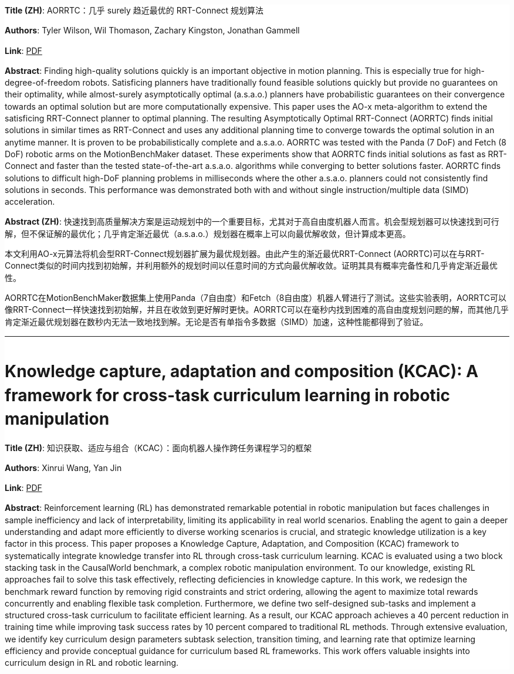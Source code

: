 **Title (ZH)**: AORRTC：几乎 surely 趋近最优的 RRT-Connect 规划算法 

**Authors**: Tyler Wilson, Wil Thomason, Zachary Kingston, Jonathan Gammell  

**Link**: [PDF](https://arxiv.org/pdf/2505.10542)  

**Abstract**: Finding high-quality solutions quickly is an important objective in motion planning. This is especially true for high-degree-of-freedom robots. Satisficing planners have traditionally found feasible solutions quickly but provide no guarantees on their optimality, while almost-surely asymptotically optimal (a.s.a.o.) planners have probabilistic guarantees on their convergence towards an optimal solution but are more computationally expensive.
This paper uses the AO-x meta-algorithm to extend the satisficing RRT-Connect planner to optimal planning. The resulting Asymptotically Optimal RRT-Connect (AORRTC) finds initial solutions in similar times as RRT-Connect and uses any additional planning time to converge towards the optimal solution in an anytime manner. It is proven to be probabilistically complete and a.s.a.o.
AORRTC was tested with the Panda (7 DoF) and Fetch (8 DoF) robotic arms on the MotionBenchMaker dataset. These experiments show that AORRTC finds initial solutions as fast as RRT-Connect and faster than the tested state-of-the-art a.s.a.o. algorithms while converging to better solutions faster. AORRTC finds solutions to difficult high-DoF planning problems in milliseconds where the other a.s.a.o. planners could not consistently find solutions in seconds. This performance was demonstrated both with and without single instruction/multiple data (SIMD) acceleration. 

**Abstract (ZH)**: 快速找到高质量解决方案是运动规划中的一个重要目标，尤其对于高自由度机器人而言。机会型规划器可以快速找到可行解，但不保证解的最优化；几乎肯定渐近最优（a.s.a.o.）规划器在概率上可以向最优解收敛，但计算成本更高。

本文利用AO-x元算法将机会型RRT-Connect规划器扩展为最优规划器。由此产生的渐近最优RRT-Connect (AORRTC)可以在与RRT-Connect类似的时间内找到初始解，并利用额外的规划时间以任意时间的方式向最优解收敛。证明其具有概率完备性和几乎肯定渐近最优性。

AORRTC在MotionBenchMaker数据集上使用Panda（7自由度）和Fetch（8自由度）机器人臂进行了测试。这些实验表明，AORRTC可以像RRT-Connect一样快速找到初始解，并且在收敛到更好解时更快。AORRTC可以在毫秒内找到困难的高自由度规划问题的解，而其他几乎肯定渐近最优规划器在数秒内无法一致地找到解。无论是否有单指令多数据（SIMD）加速，这种性能都得到了验证。 

---
# Knowledge capture, adaptation and composition (KCAC): A framework for cross-task curriculum learning in robotic manipulation 

**Title (ZH)**: 知识获取、适应与组合（KCAC）：面向机器人操作跨任务课程学习的框架 

**Authors**: Xinrui Wang, Yan Jin  

**Link**: [PDF](https://arxiv.org/pdf/2505.10522)  

**Abstract**: Reinforcement learning (RL) has demonstrated remarkable potential in robotic manipulation but faces challenges in sample inefficiency and lack of interpretability, limiting its applicability in real world scenarios. Enabling the agent to gain a deeper understanding and adapt more efficiently to diverse working scenarios is crucial, and strategic knowledge utilization is a key factor in this process. This paper proposes a Knowledge Capture, Adaptation, and Composition (KCAC) framework to systematically integrate knowledge transfer into RL through cross-task curriculum learning. KCAC is evaluated using a two block stacking task in the CausalWorld benchmark, a complex robotic manipulation environment. To our knowledge, existing RL approaches fail to solve this task effectively, reflecting deficiencies in knowledge capture. In this work, we redesign the benchmark reward function by removing rigid constraints and strict ordering, allowing the agent to maximize total rewards concurrently and enabling flexible task completion. Furthermore, we define two self-designed sub-tasks and implement a structured cross-task curriculum to facilitate efficient learning. As a result, our KCAC approach achieves a 40 percent reduction in training time while improving task success rates by 10 percent compared to traditional RL methods. Through extensive evaluation, we identify key curriculum design parameters subtask selection, transition timing, and learning rate that optimize learning efficiency and provide conceptual guidance for curriculum based RL frameworks. This work offers valuable insights into curriculum design in RL and robotic learning. 
